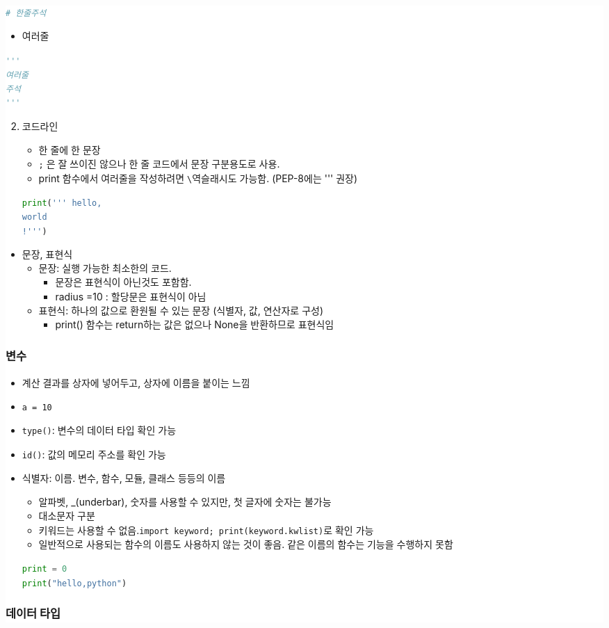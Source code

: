    ``` python
   # 한줄주석
   ```

   - 여러줄

   ``` python
   '''
   여러줄
   주석
   '''
   ```

2. 코드라인

   - 한 줄에 한 문장
   - `;` 은 잘 쓰이진 않으나 한 줄 코드에서 문장 구분용도로 사용.
   - print 함수에서 여러줄을 작성하려면 `\`역슬래시도 가능함. (PEP-8에는 ''' 권장)

   ``` python
   print(''' hello,
   world
   !''')
   ```

- 문장, 표현식
  - 문장: 실행 가능한 최소한의 코드.
    - 문장은 표현식이 아닌것도 포함함.
    - radius =10 : 할당문은 표현식이 아님
  - 표현식: 하나의 값으로 환원될 수 있는 문장 (식별자, 값, 연산자로 구성)
    - print() 함수는 return하는 값은 없으나 None을 반환하므로 표현식임



### 변수

- 계산 결과를 상자에 넣어두고, 상자에 이름을 붙이는 느낌

- `a = 10` 

- `type()`: 변수의 데이터 타입 확인 가능

- `id()`: 값의 메모리 주소를 확인 가능

- 식별자: 이름. 변수, 함수, 모듈, 클래스 등등의 이름

  - 알파벳, _(underbar), 숫자를 사용할 수 있지만, 첫 글자에 숫자는 불가능
  - 대소문자 구분
  - 키워드는 사용할 수 없음.`import keyword; print(keyword.kwlist)`로 확인 가능
  - 일반적으로 사용되는 함수의 이름도 사용하지 않는 것이 좋음. 같은 이름의 함수는 기능을 수행하지 못함

  ```python
  print = 0
  print("hello,python")
  ```



### 데이터 타입
